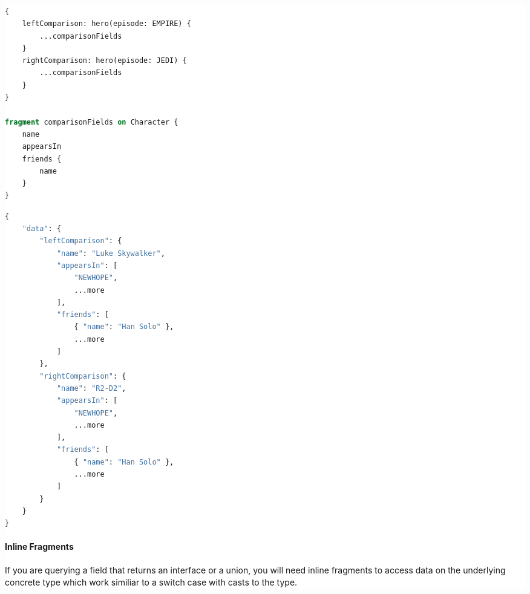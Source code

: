 ```graphql title="GraphQL Query"
{
    leftComparison: hero(episode: EMPIRE) {
        ...comparisonFields
    }
    rightComparison: hero(episode: JEDI) {
        ...comparisonFields
    }
}

fragment comparisonFields on Character {
    name
    appearsIn
    friends {
        name
    }
}
```

```graphql title="GraphQL Response"
{
    "data": {
        "leftComparison": {
            "name": "Luke Skywalker",
            "appearsIn": [
                "NEWHOPE",
                ...more
            ],
            "friends": [
                { "name": "Han Solo" },
                ...more
            ]
        },
        "rightComparison": {
            "name": "R2-D2",
            "appearsIn": [
                "NEWHOPE",
                ...more
            ],
            "friends": [
                { "name": "Han Solo" },
                ...more
            ]
        }
    }
}
```

#### Inline Fragments

If you are querying a field that returns an interface or a union, you will need inline fragments to access data on the underlying concrete type which work similiar to a switch case with casts to the type.
